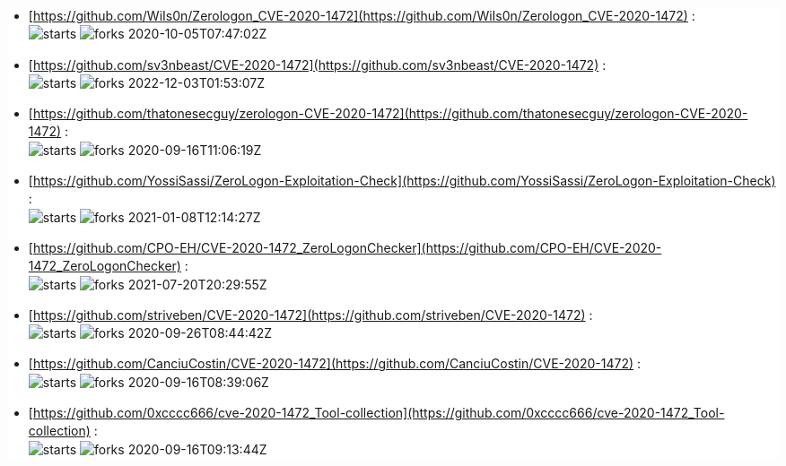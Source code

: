 - [https://github.com/WiIs0n/Zerologon_CVE-2020-1472](https://github.com/WiIs0n/Zerologon_CVE-2020-1472) :  
![starts](https://img.shields.io/github/stars/WiIs0n/Zerologon_CVE-2020-1472.svg) 
![forks](https://img.shields.io/github/forks/WiIs0n/Zerologon_CVE-2020-1472.svg) 
2020-10-05T07:47:02Z

- [https://github.com/sv3nbeast/CVE-2020-1472](https://github.com/sv3nbeast/CVE-2020-1472) :  
![starts](https://img.shields.io/github/stars/sv3nbeast/CVE-2020-1472.svg) 
![forks](https://img.shields.io/github/forks/sv3nbeast/CVE-2020-1472.svg) 
2022-12-03T01:53:07Z

- [https://github.com/thatonesecguy/zerologon-CVE-2020-1472](https://github.com/thatonesecguy/zerologon-CVE-2020-1472) :  
![starts](https://img.shields.io/github/stars/thatonesecguy/zerologon-CVE-2020-1472.svg) 
![forks](https://img.shields.io/github/forks/thatonesecguy/zerologon-CVE-2020-1472.svg) 
2020-09-16T11:06:19Z

- [https://github.com/YossiSassi/ZeroLogon-Exploitation-Check](https://github.com/YossiSassi/ZeroLogon-Exploitation-Check) :  
![starts](https://img.shields.io/github/stars/YossiSassi/ZeroLogon-Exploitation-Check.svg) 
![forks](https://img.shields.io/github/forks/YossiSassi/ZeroLogon-Exploitation-Check.svg) 
2021-01-08T12:14:27Z

- [https://github.com/CPO-EH/CVE-2020-1472_ZeroLogonChecker](https://github.com/CPO-EH/CVE-2020-1472_ZeroLogonChecker) :  
![starts](https://img.shields.io/github/stars/CPO-EH/CVE-2020-1472_ZeroLogonChecker.svg) 
![forks](https://img.shields.io/github/forks/CPO-EH/CVE-2020-1472_ZeroLogonChecker.svg) 
2021-07-20T20:29:55Z

- [https://github.com/striveben/CVE-2020-1472](https://github.com/striveben/CVE-2020-1472) :  
![starts](https://img.shields.io/github/stars/striveben/CVE-2020-1472.svg) 
![forks](https://img.shields.io/github/forks/striveben/CVE-2020-1472.svg) 
2020-09-26T08:44:42Z

- [https://github.com/CanciuCostin/CVE-2020-1472](https://github.com/CanciuCostin/CVE-2020-1472) :  
![starts](https://img.shields.io/github/stars/CanciuCostin/CVE-2020-1472.svg) 
![forks](https://img.shields.io/github/forks/CanciuCostin/CVE-2020-1472.svg) 
2020-09-16T08:39:06Z

- [https://github.com/0xcccc666/cve-2020-1472_Tool-collection](https://github.com/0xcccc666/cve-2020-1472_Tool-collection) :  
![starts](https://img.shields.io/github/stars/0xcccc666/cve-2020-1472_Tool-collection.svg) 
![forks](https://img.shields.io/github/forks/0xcccc666/cve-2020-1472_Tool-collection.svg) 
2020-09-16T09:13:44Z

